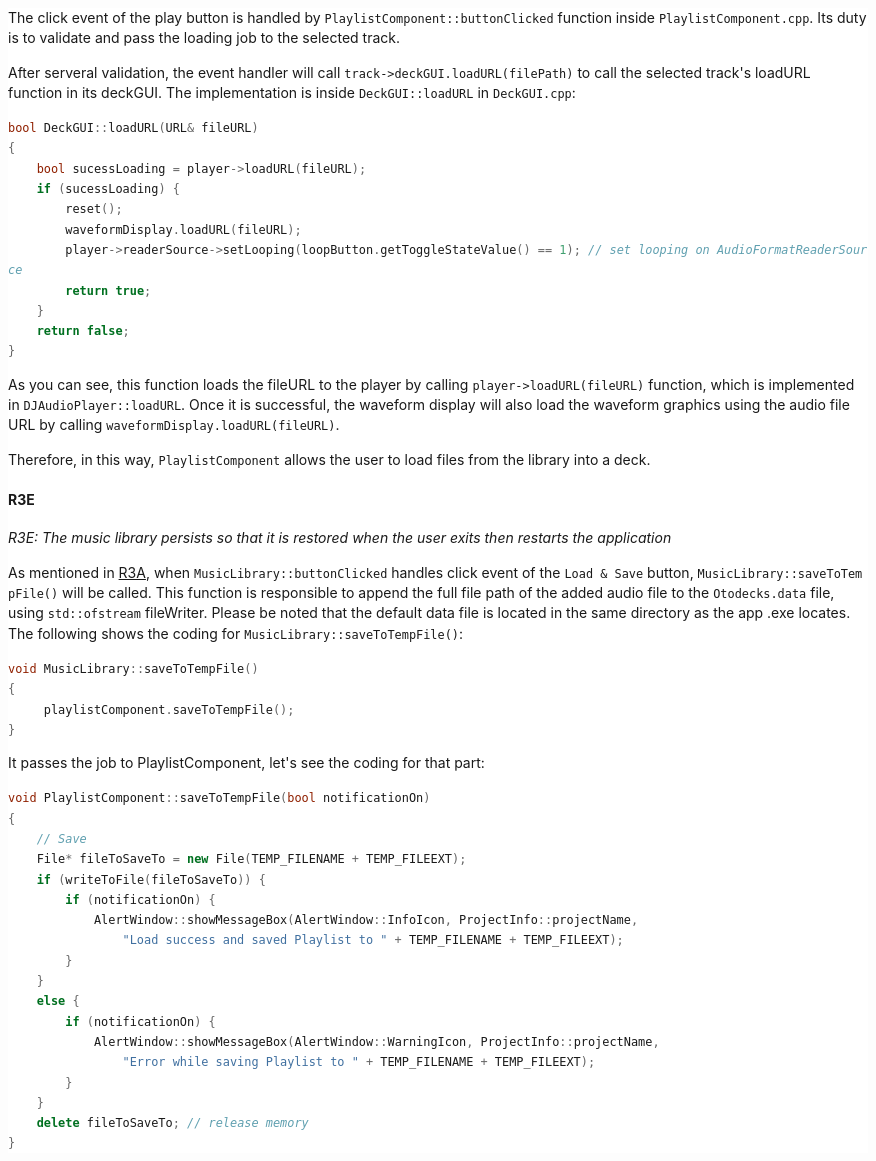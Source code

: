 The click event of the play button is handled by `PlaylistComponent::buttonClicked` function inside `PlaylistComponent.cpp`. Its duty is to validate and pass the loading job to the selected track.

After serveral validation, the event handler will call `track->deckGUI.loadURL(filePath)` to call the selected track's loadURL function in its deckGUI. The implementation is inside `DeckGUI::loadURL` in `DeckGUI.cpp`:
```C++
bool DeckGUI::loadURL(URL& fileURL)
{
    bool sucessLoading = player->loadURL(fileURL);
    if (sucessLoading) {
        reset();
        waveformDisplay.loadURL(fileURL);
        player->readerSource->setLooping(loopButton.getToggleStateValue() == 1); // set looping on AudioFormatReaderSource
        return true;
    }
    return false;
}
```
As you can see, this function loads the fileURL to the player by calling `player->loadURL(fileURL)` function, which is implemented in `DJAudioPlayer::loadURL`. Once it is successful, the waveform display will also load the waveform graphics using the audio file URL by calling `waveformDisplay.loadURL(fileURL)`.

Therefore, in this way, `PlaylistComponent` allows the user to load files from the library into a deck.

#### **R3E**
*R3E: The music library persists so that it is restored when the user exits then restarts the
application*

As mentioned in [R3A](#r3a), when `MusicLibrary::buttonClicked` handles click event of the `Load & Save` button, `MusicLibrary::saveToTempFile()` will be called. This function is responsible to append the full file path of the added audio file to the `Otodecks.data` file, using `std::ofstream` fileWriter. Please be noted that the default data file is located in the same directory as the app .exe locates. The following shows the coding for `MusicLibrary::saveToTempFile()`:
```C++
void MusicLibrary::saveToTempFile()
{
     playlistComponent.saveToTempFile();
}
```
It passes the job to PlaylistComponent, let's see the coding for that part:
```C++
void PlaylistComponent::saveToTempFile(bool notificationOn)
{
    // Save
    File* fileToSaveTo = new File(TEMP_FILENAME + TEMP_FILEEXT);
    if (writeToFile(fileToSaveTo)) {
        if (notificationOn) {
            AlertWindow::showMessageBox(AlertWindow::InfoIcon, ProjectInfo::projectName,
                "Load success and saved Playlist to " + TEMP_FILENAME + TEMP_FILEEXT);
        }
    }
    else {
        if (notificationOn) {
            AlertWindow::showMessageBox(AlertWindow::WarningIcon, ProjectInfo::projectName,
                "Error while saving Playlist to " + TEMP_FILENAME + TEMP_FILEEXT);
        }
    }
    delete fileToSaveTo; // release memory
}
```